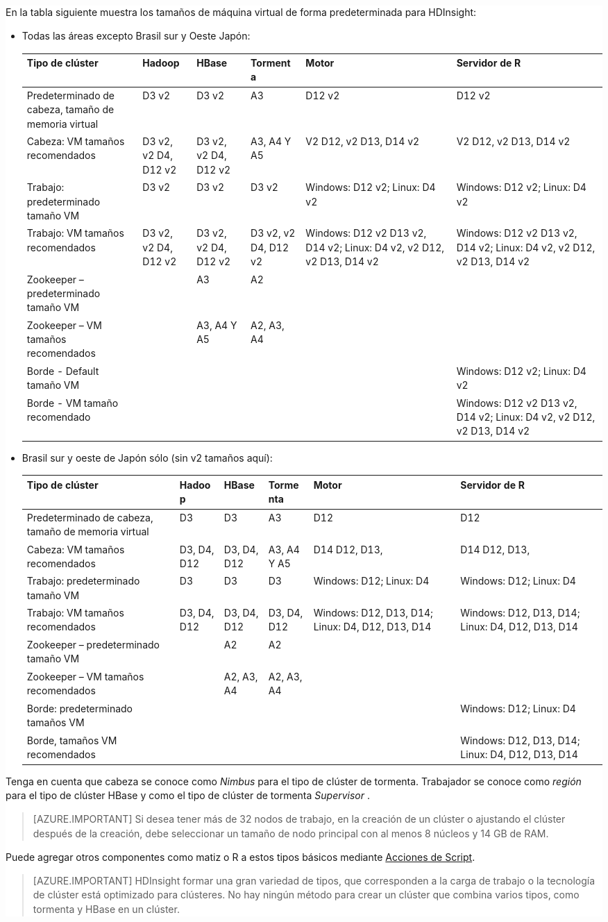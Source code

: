 
En la tabla siguiente muestra los tamaños de máquina virtual de forma predeterminada para HDInsight:

- Todas las áreas excepto Brasil sur y Oeste Japón:

  	|Tipo de clúster                     | Hadoop               | HBase                | Tormenta                | Motor                                                                 | Servidor de R |
  	|---------------------------------|----------------------|----------------------|----------------------|-----------------------------------------------------------------------|-----------------------------------------------------------------------|
  	|Predeterminado de cabeza, tamaño de memoria virtual           | D3 v2                | D3 v2                | A3                   | D12 v2                                                                | D12 v2                                                                |
  	|Cabeza: VM tamaños recomendados      | D3 v2, v2 D4, D12 v2 | D3 v2, v2 D4, D12 v2 | A3, A4 Y A5           | V2 D12, v2 D13, D14 v2                                                | V2 D12, v2 D13, D14 v2                                                |
  	|Trabajo: predeterminado tamaño VM         | D3 v2                | D3 v2                | D3 v2                | Windows: D12 v2; Linux: D4 v2                                         | Windows: D12 v2; Linux: D4 v2                                         |
  	|Trabajo: VM tamaños recomendados    | D3 v2, v2 D4, D12 v2 | D3 v2, v2 D4, D12 v2 | D3 v2, v2 D4, D12 v2 | Windows: D12 v2 D13 v2, D14 v2; Linux: D4 v2, v2 D12, v2 D13, D14 v2 | Windows: D12 v2 D13 v2, D14 v2; Linux: D4 v2, v2 D12, v2 D13, D14 v2 |
  	|Zookeeper – predeterminado tamaño VM      |                      | A3                   | A2                   |                                                                       |
  	|Zookeeper – VM tamaños recomendados |                      | A3, A4 Y A5           | A2, A3, A4           |                                                                       |
  	|Borde - Default tamaño VM           |                      |                      |                      |                                                                       | Windows: D12 v2; Linux: D4 v2                                         |
  	|Borde - VM tamaño recomendado       |                      |                      |                      |                                                                       | Windows: D12 v2 D13 v2, D14 v2; Linux: D4 v2, v2 D12, v2 D13, D14 v2 |

- Brasil sur y oeste de Japón sólo (sin v2 tamaños aquí):

  	|Tipo de clúster                     | Hadoop      | HBase       | Tormenta      | Motor                                          |Servidor de R|
  	|---------------------------------|-------------|-------------|------------|------------------------------------------------|--------|
  	|Predeterminado de cabeza, tamaño de memoria virtual           | D3          | D3          | A3         | D12                                            | D12|
  	|Cabeza: VM tamaños recomendados      | D3, D4, D12 | D3, D4, D12 | A3, A4 Y A5 | D14 D12, D13,                                  | D14 D12, D13,|
  	|Trabajo: predeterminado tamaño VM         | D3          | D3          | D3         | Windows: D12; Linux: D4                        | Windows: D12; Linux: D4|
  	|Trabajo: VM tamaños recomendados    | D3, D4, D12 | D3, D4, D12 | D3, D4, D12| Windows: D12, D13, D14; Linux: D4, D12, D13, D14| Windows: D12, D13, D14; Linux: D4, D12, D13, D14|
  	|Zookeeper – predeterminado tamaño VM      |             | A2          | A2         |                                                | |
  	|Zookeeper – VM tamaños recomendados |             | A2, A3, A4  | A2, A3, A4 |                                                | |
  	|Borde: predeterminado tamaños VM          |             |             |            |                                                | Windows: D12; Linux: D4 |
  	|Borde, tamaños VM recomendados      |             |             |            |                                                | Windows: D12, D13, D14; Linux: D4, D12, D13, D14 |

Tenga en cuenta que cabeza se conoce como *Nimbus* para el tipo de clúster de tormenta. Trabajador se conoce como *región* para el tipo de clúster HBase y como el tipo de clúster de tormenta *Supervisor* .

> [AZURE.IMPORTANT] Si desea tener más de 32 nodos de trabajo, en la creación de un clúster o ajustando el clúster después de la creación, debe seleccionar un tamaño de nodo principal con al menos 8 núcleos y 14 GB de RAM.

Puede agregar otros componentes como matiz o R a estos tipos básicos mediante [Acciones de Script](#customize-clusters-using-script-action).

> [AZURE.IMPORTANT] HDInsight formar una gran variedad de tipos, que corresponden a la carga de trabajo o la tecnología de clúster está optimizado para clústeres. No hay ningún método para crear un clúster que combina varios tipos, como tormenta y HBase en un clúster. 
